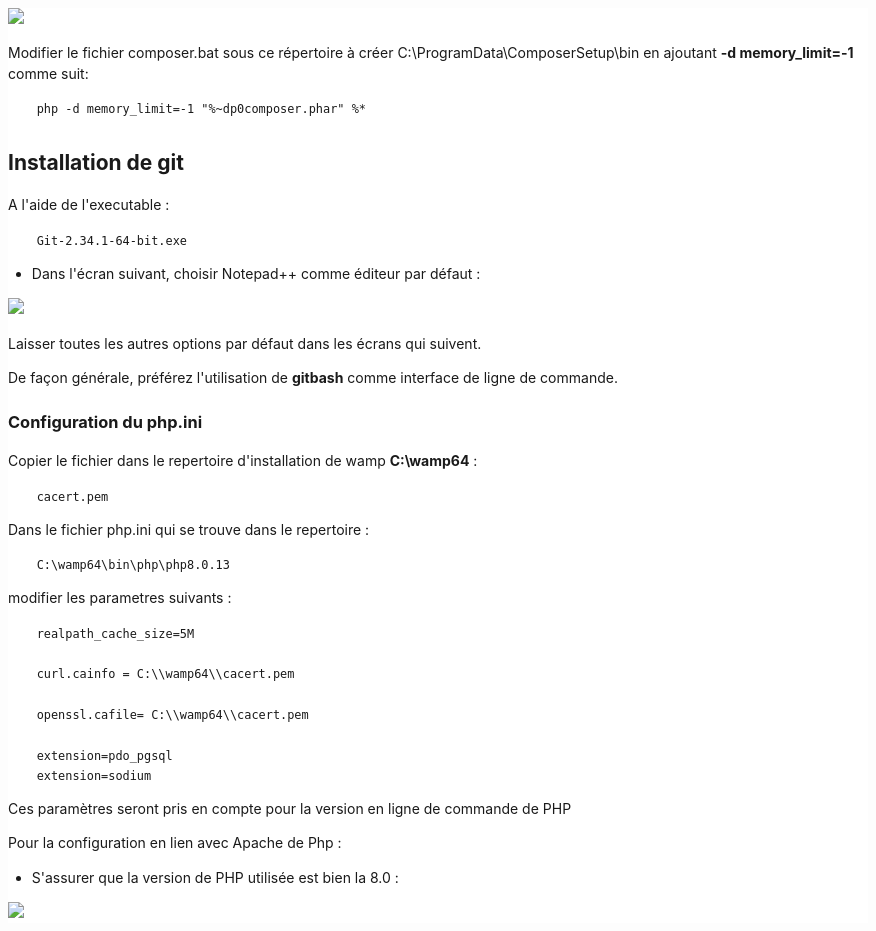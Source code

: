 ![](images/poste_dev/Composer-2.png)

Modifier le fichier composer.bat sous ce répertoire à créer C:\\ProgramData\\ComposerSetup\\bin en ajoutant **-d memory_limit=-1** comme suit:

```
    php -d memory_limit=-1 "%~dp0composer.phar" %*
```

## Installation de git

A l'aide de l'executable :

```
    Git-2.34.1-64-bit.exe
```

- Dans l'écran suivant, choisir Notepad++ comme éditeur par défaut :

![](images/poste_dev/Git-1.png)

Laisser toutes les autres options par défaut dans les écrans qui suivent.

De façon générale, préférez l'utilisation de **gitbash** comme interface de ligne de commande.

### Configuration du php.ini

Copier le fichier dans le repertoire d'installation de wamp **C:\wamp64** :

```
    cacert.pem
```

Dans le fichier php.ini qui se trouve dans le repertoire :

```
    C:\wamp64\bin\php\php8.0.13 
```

modifier les parametres suivants : 

```
    realpath_cache_size=5M
    
    curl.cainfo = C:\\wamp64\\cacert.pem
    
    openssl.cafile= C:\\wamp64\\cacert.pem
    
    extension=pdo_pgsql
    extension=sodium
```

Ces paramètres seront pris en compte pour la version en ligne de commande de PHP

Pour la configuration en lien avec Apache de Php : 

- S'assurer que la version de PHP utilisée est bien la 8.0 :

![](images/poste_dev/Php-1.png)
